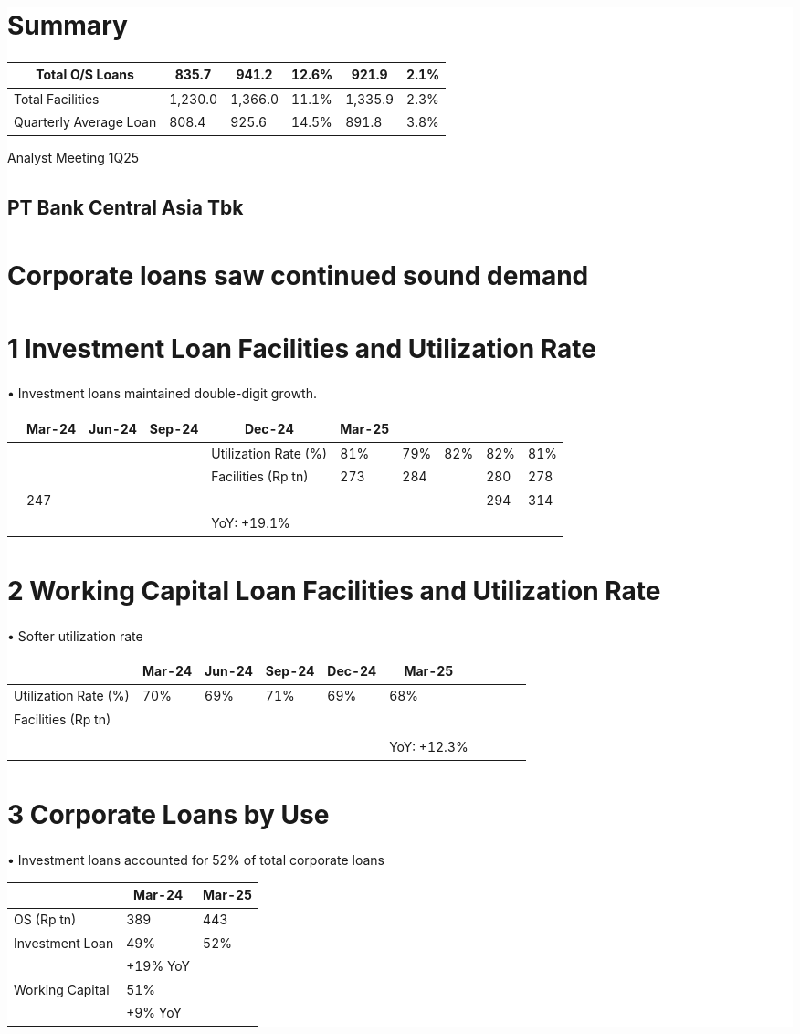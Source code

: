 # Summary

|Total O/S Loans|835.7|941.2|12.6%|921.9|2.1%|
|---|---|---|---|---|---|
|Total Facilities|1,230.0|1,366.0|11.1%|1,335.9|2.3%|
|Quarterly Average Loan|808.4|925.6|14.5%|891.8|3.8%|

Analyst Meeting 1Q25

PT Bank Central Asia Tbk
---
# Corporate loans saw continued sound demand

# 1 Investment Loan Facilities and Utilization Rate

• Investment loans maintained double-digit growth.

| |Mar-24|Jun-24|Sep-24|Dec-24|Mar-25| | | | |
|---|---|---|---|---|---|---|---|---|---|
| | | | |Utilization Rate (%)|81%|79%|82%|82%|81%|
| | | | |Facilities (Rp tn)|273|284| |280|278|
| |247| | | | | | |294|314|
| | | | |YoY: +19.1%| | | | | |

# 2 Working Capital Loan Facilities and Utilization Rate

• Softer utilization rate

| |Mar-24|Jun-24|Sep-24|Dec-24|Mar-25| | | | |
|---|---|---|---|---|---|---|---|---|---|
|Utilization Rate (%)|70%|69%|71%|69%|68%| | | | |
|Facilities (Rp tn)| | | | | | | | | |
| | | | | | | | | | |
| | | | | |YoY: +12.3%| | | | |

# 3 Corporate Loans by Use

• Investment loans accounted for 52% of total corporate loans

| |Mar-24|Mar-25|
|---|---|---|
|OS (Rp tn)|389|443|
|Investment Loan|49%|52%|
| |+19% YoY| |
|Working Capital|51%| |
| |+9% YoY| |
